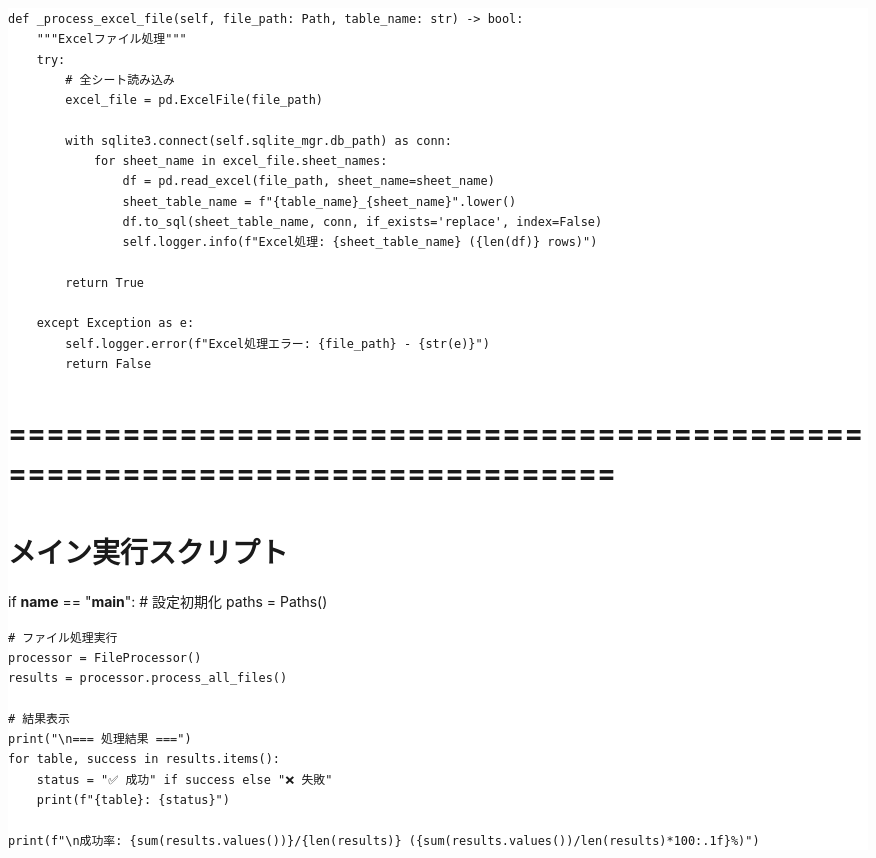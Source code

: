     def _process_excel_file(self, file_path: Path, table_name: str) -> bool:
        """Excelファイル処理"""
        try:
            # 全シート読み込み
            excel_file = pd.ExcelFile(file_path)
            
            with sqlite3.connect(self.sqlite_mgr.db_path) as conn:
                for sheet_name in excel_file.sheet_names:
                    df = pd.read_excel(file_path, sheet_name=sheet_name)
                    sheet_table_name = f"{table_name}_{sheet_name}".lower()
                    df.to_sql(sheet_table_name, conn, if_exists='replace', index=False)
                    self.logger.info(f"Excel処理: {sheet_table_name} ({len(df)} rows)")
            
            return True
            
        except Exception as e:
            self.logger.error(f"Excel処理エラー: {file_path} - {str(e)}")
            return False

# =============================================================================
# メイン実行スクリプト
if __name__ == "__main__":
    # 設定初期化
    paths = Paths()
    
    # ファイル処理実行
    processor = FileProcessor()
    results = processor.process_all_files()
    
    # 結果表示
    print("\n=== 処理結果 ===")
    for table, success in results.items():
        status = "✅ 成功" if success else "❌ 失敗"
        print(f"{table}: {status}")
    
    print(f"\n成功率: {sum(results.values())}/{len(results)} ({sum(results.values())/len(results)*100:.1f}%)")